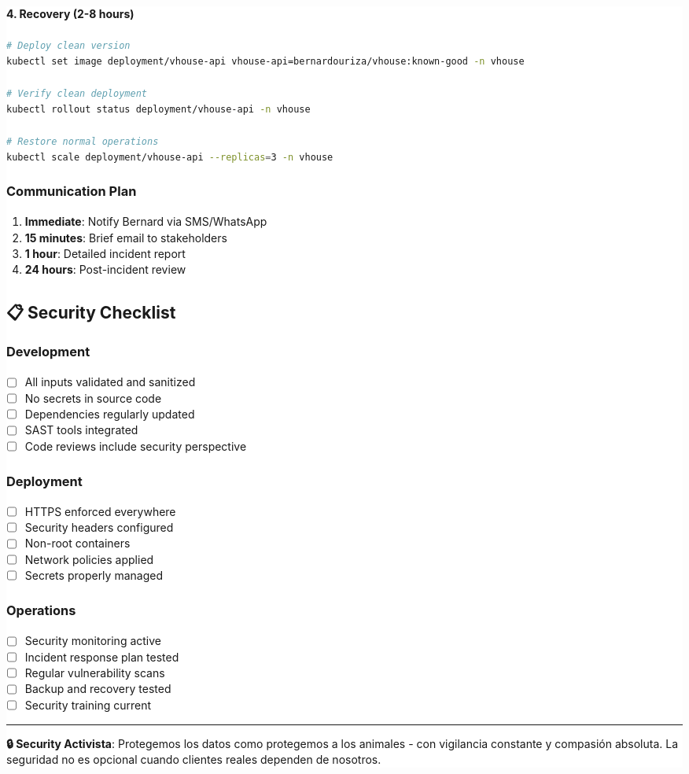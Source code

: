#### 4. Recovery (2-8 hours)
```bash
# Deploy clean version
kubectl set image deployment/vhouse-api vhouse-api=bernardouriza/vhouse:known-good -n vhouse

# Verify clean deployment
kubectl rollout status deployment/vhouse-api -n vhouse

# Restore normal operations
kubectl scale deployment/vhouse-api --replicas=3 -n vhouse
```

### Communication Plan
1. **Immediate**: Notify Bernard via SMS/WhatsApp
2. **15 minutes**: Brief email to stakeholders
3. **1 hour**: Detailed incident report
4. **24 hours**: Post-incident review

## 📋 Security Checklist

### Development
- [ ] All inputs validated and sanitized
- [ ] No secrets in source code
- [ ] Dependencies regularly updated
- [ ] SAST tools integrated
- [ ] Code reviews include security perspective

### Deployment
- [ ] HTTPS enforced everywhere
- [ ] Security headers configured
- [ ] Non-root containers
- [ ] Network policies applied
- [ ] Secrets properly managed

### Operations
- [ ] Security monitoring active
- [ ] Incident response plan tested
- [ ] Regular vulnerability scans
- [ ] Backup and recovery tested
- [ ] Security training current

---

**🔒 Security Activista**: Protegemos los datos como protegemos a los animales - con vigilancia constante y compasión absoluta. La seguridad no es opcional cuando clientes reales dependen de nosotros.